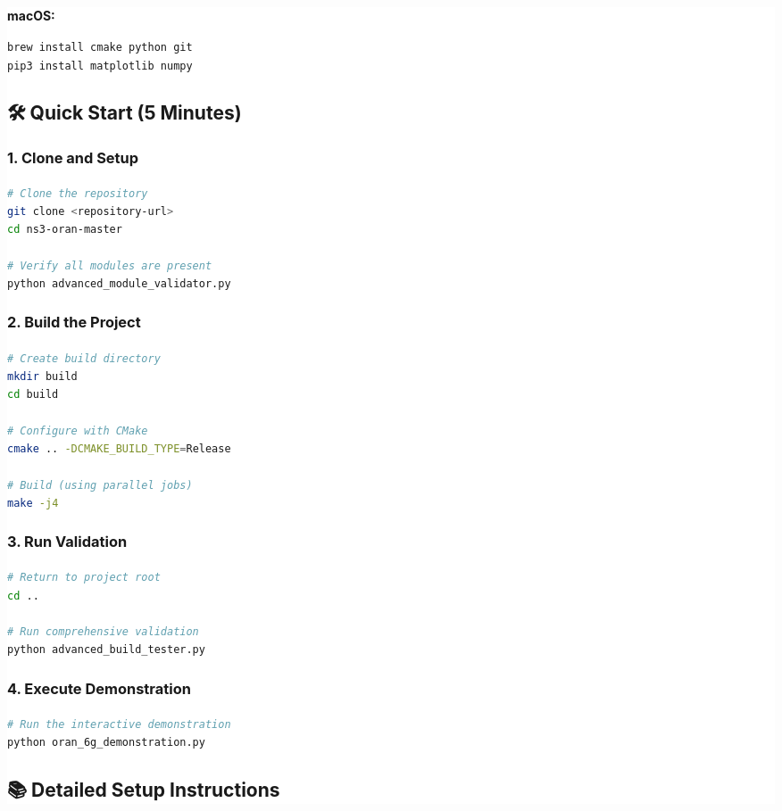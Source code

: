 **macOS:**

```bash
brew install cmake python git
pip3 install matplotlib numpy
```

## 🛠️ Quick Start (5 Minutes)

### 1. Clone and Setup

```bash
# Clone the repository
git clone <repository-url>
cd ns3-oran-master

# Verify all modules are present
python advanced_module_validator.py
```

### 2. Build the Project

```bash
# Create build directory
mkdir build
cd build

# Configure with CMake
cmake .. -DCMAKE_BUILD_TYPE=Release

# Build (using parallel jobs)
make -j4
```

### 3. Run Validation

```bash
# Return to project root
cd ..

# Run comprehensive validation
python advanced_build_tester.py
```

### 4. Execute Demonstration

```bash
# Run the interactive demonstration
python oran_6g_demonstration.py
```

## 📚 Detailed Setup Instructions
